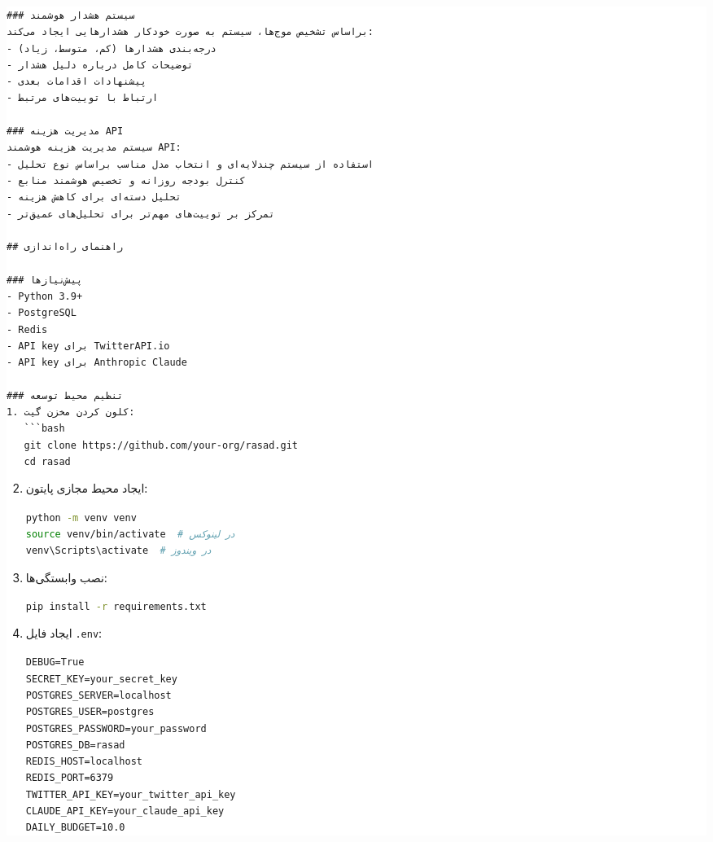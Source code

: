 ```
### سیستم هشدار هوشمند
براساس تشخیص موج‌ها، سیستم به صورت خودکار هشدارهایی ایجاد می‌کند:
- درجه‌بندی هشدارها (کم، متوسط، زیاد)
- توضیحات کامل درباره دلیل هشدار
- پیشنهادات اقدامات بعدی
- ارتباط با توییت‌های مرتبط

### مدیریت هزینه API
سیستم مدیریت هزینه هوشمند API:
- استفاده از سیستم چندلایه‌ای و انتخاب مدل مناسب براساس نوع تحلیل
- کنترل بودجه روزانه و تخصیص هوشمند منابع
- تحلیل دسته‌ای برای کاهش هزینه
- تمرکز بر توییت‌های مهم‌تر برای تحلیل‌های عمیق‌تر

## راهنمای راه‌اندازی

### پیش‌نیازها
- Python 3.9+
- PostgreSQL
- Redis
- API key برای TwitterAPI.io
- API key برای Anthropic Claude

### تنظیم محیط توسعه
1. کلون کردن مخزن گیت:
   ```bash
   git clone https://github.com/your-org/rasad.git
   cd rasad
   ```

2. ایجاد محیط مجازی پایتون:
   ```bash
   python -m venv venv
   source venv/bin/activate  # در لینوکس
   venv\Scripts\activate  # در ویندوز
   ```

3. نصب وابستگی‌ها:
   ```bash
   pip install -r requirements.txt
   ```

4. ایجاد فایل `.env`:
   ```
   DEBUG=True
   SECRET_KEY=your_secret_key
   POSTGRES_SERVER=localhost
   POSTGRES_USER=postgres
   POSTGRES_PASSWORD=your_password
   POSTGRES_DB=rasad
   REDIS_HOST=localhost
   REDIS_PORT=6379
   TWITTER_API_KEY=your_twitter_api_key
   CLAUDE_API_KEY=your_claude_api_key
   DAILY_BUDGET=10.0
   ```
